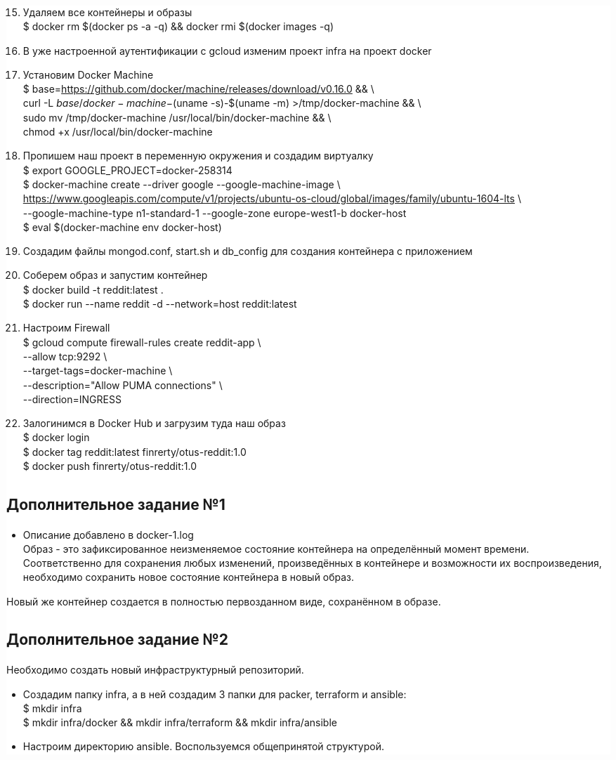 15. Удаляем все контейнеры и образы  
$ docker rm $(docker ps -a -q) && docker rmi $(docker images -q)

16. В уже настроенной аутентификации с gcloud изменим проект infra на проект docker

17. Установим Docker Machine  
$ base=https://github.com/docker/machine/releases/download/v0.16.0 && \  
curl -L $base/docker-machine-$(uname -s)-$(uname -m) >/tmp/docker-machine && \  
sudo mv /tmp/docker-machine /usr/local/bin/docker-machine && \  
chmod +x /usr/local/bin/docker-machine

18. Пропишем наш проект в переменную окружения и создадим виртуалку  
$ export GOOGLE_PROJECT=docker-258314  
$ docker-machine create --driver google --google-machine-image \  
https://www.googleapis.com/compute/v1/projects/ubuntu-os-cloud/global/images/family/ubuntu-1604-lts \  
--google-machine-type n1-standard-1 --google-zone europe-west1-b docker-host  
$ eval $(docker-machine env docker-host)

19. Создадим файлы mongod.conf, start.sh и db_config для создания контейнера с приложением

20. Соберем образ и запустим контейнер  
$ docker build -t reddit:latest .  
$ docker run --name reddit -d --network=host reddit:latest

21. Настроим Firewall  
$ gcloud compute firewall-rules create reddit-app \  
--allow tcp:9292 \  
--target-tags=docker-machine \  
--description="Allow PUMA connections" \  
--direction=INGRESS

22. Залогинимся в Docker Hub и загрузим туда наш образ  
$ docker login  
$ docker tag reddit:latest finrerty/otus-reddit:1.0  
$ docker push finrerty/otus-reddit:1.0

## Дополнительное задание №1

- Описание добавлено в docker-1.log  
Образ - это зафиксированное неизменяемое состояние контейнера на определённый момент времени.  
Соответственно для сохранения любых изменений, произведённых в контейнере и возможности их воспроизведения,  
необходимо сохранить новое состояние контейнера в новый образ.  
  
Новый же контейнер создается в полностью первозданном виде, сохранённом в образе.

## Дополнительное задание №2

Необходимо создать новый инфраструктурный репозиторий.  
- Создадим папку infra, а в ней создадим 3 папки для packer, terraform и ansible:  
$ mkdir infra  
$ mkdir infra/docker && mkdir infra/terraform && mkdir infra/ansible

- Настроим директорию ansible. Воспользуемся общепринятой структурой.
